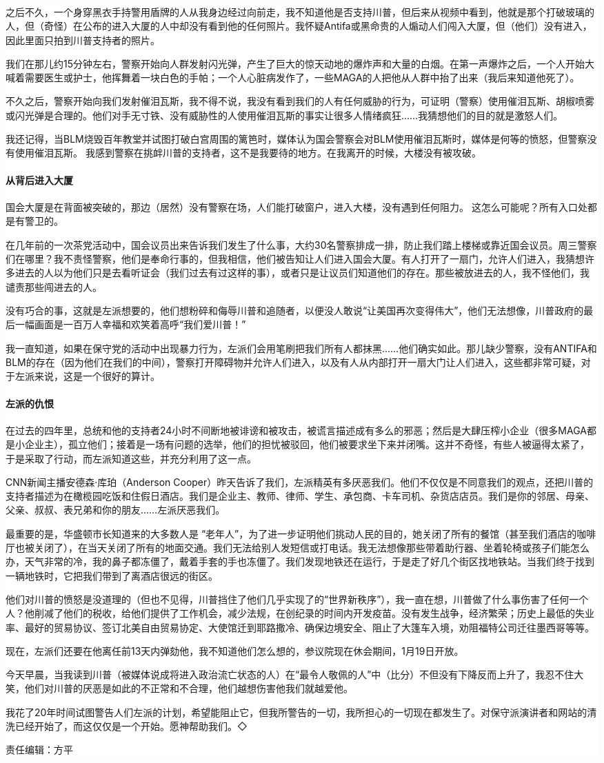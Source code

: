  之后不久，一个身穿黑衣手持警用盾牌的人从我身边经过向前走，我不知道他是否支持川普，但后来从视频中看到，他就是那个打破玻璃的人，但（奇怪）在公布的进入大厦的人中却没有看到他的任何照片。我怀疑Antifa或黑命贵的人煽动人们闯入大厦，但（他们）没有进入，因此里面只拍到川普支持者的照片。
</p>
<p>
 我们在那儿约15分钟左右，警察开始向人群发射闪光弹，产生了巨大的惊天动地的爆炸声和大量的白烟。在第一声爆炸之后，一个人开始大喊着需要医生或护士，他挥舞着一块白色的手帕；一个人心脏病发作了，一些MAGA的人把他从人群中抬了出来（我后来知道他死了）。
</p>
<p>
 不久之后，警察开始向我们发射催泪瓦斯，我不得不说，我没有看到我们的人有任何威胁的行为，可证明（警察）使用催泪瓦斯、胡椒喷雾或闪光弹是合理的。他们对手无寸铁、没有威胁性的人使用催泪瓦斯的事实让很多人情绪疯狂……我猜想他们的目的就是激怒人们。
</p>
<p>
 我还记得，当BLM烧毁百年教堂并试图打破白宫周围的篱笆时，媒体认为国会警察会对BLM使用催泪瓦斯时，媒体是何等的愤怒，但警察没有使用催泪瓦斯。 我感到警察在挑衅川普的支持者，这不是我要待的地方。在我离开的时候，大楼没有被攻破。
</p>
<h4>
 从背后进入大厦
</h4>
<p>
 国会大厦是在背面被突破的，那边（居然）没有警察在场，人们能打破窗户，进入大楼，没有遇到任何阻力。 这怎么可能呢？所有入口处都是有警卫的。
</p>
<p>
 在几年前的一次茶党活动中，国会议员出来告诉我们发生了什么事，大约30名警察排成一排，防止我们踏上楼梯或靠近国会议员。周三警察们在哪里？我不责怪警察，他们是奉命行事的，但我相信，他们被告知让人们进入国会大厦。有人打开了一扇门，允许人们进入，我猜想许多进去的人以为他们只是去看听证会（我们过去有过这样的事），或者只是让议员们知道他们的存在。那些被放进去的人，我不怪他们，我谴责那些闯进去的人。
</p>
<p>
 没有巧合的事，这就是左派想要的，他们想粉碎和侮辱川普和追随者，以便没人敢说“让美国再次变得伟大”，他们无法想像，川普政府的最后一幅画面是一百万人幸福和欢笑着高呼“我们爱川普！”
</p>
<p>
 我一直知道，如果在保守党的活动中出现暴力行为，左派们会用笔刷把我们所有人都抹黑……他们确实如此。那儿缺少警察，没有ANTIFA和BLM的存在（因为他们在我们的中间），警察打开障碍物并允许人们进入，以及有人从内部打开一扇大门让人们进入，这些都非常可疑，对于左派来说，这是一个很好的算计。
</p>
<h4>
 左派的仇恨
</h4>
<p>
 在过去的四年里，总统和他的支持者24小时不间断地被诽谤和被攻击，被谎言描述成有多么的邪恶；然后是大肆压榨小企业（很多MAGA都是小企业主），孤立他们；接着是一场有问题的选举，他们的担忧被驳回，他们被要求坐下来并闭嘴。这并不奇怪，有些人被逼得太紧了，于是采取了行动，而左派知道这些，并充分利用了这一点。
</p>
<p>
 CNN新闻主播安德森·库珀（Anderson Cooper）昨天告诉了我们，左派精英有多厌恶我们。他们不仅仅是不同意我们的观点，还把川普的支持者描述为在橄榄园吃饭和住假日酒店。我们是企业主、教师、律师、学生、承包商、卡车司机、杂货店店员。我们是你的邻居、母亲、父亲、叔叔、表兄弟和你的朋友……左派厌恶我们。
</p>
<p>
 最重要的是，华盛顿市长知道来的大多数人是 “老年人”，为了进一步证明他们挑动人民的目的，她关闭了所有的餐馆（甚至我们酒店的咖啡厅也被关闭了），在当天关闭了所有的地面交通。我们无法给别人发短信或打电话。我无法想像那些带着助行器、坐着轮椅或孩子们能怎么办，天气非常的冷，我的鼻子都冻僵了，戴着手套的手也冻僵了。我们发现地铁还在运行，于是走了好几个街区找地铁站。当我们终于找到一辆地铁时，它把我们带到了离酒店很远的街区。
</p>
<p>
 他们对川普的愤怒是没道理的（但也不见得，川普挡住了他们几乎实现了的“世界新秩序”），我一直在想，川普做了什么事伤害了任何一个人？他削减了他们的税收，给他们提供了工作机会，减少法规，在创纪录的时间内开发疫苗。没有发生战争，经济繁荣；历史上最低的失业率、最好的贸易协议、签订北美自由贸易协定、大使馆迁到耶路撒冷、确保边境安全、阻止了大篷车入境，劝阻福特公司迁往墨西哥等等。
</p>
<p>
 现在，左派们还要在他离任前13天内弹劾他，我不知道他们怎么想的，参议院现在休会期间，1月19日开放。
</p>
<p>
 今天早晨，当我读到川普（被媒体说成将进入政治流亡状态的人）在“最令人敬佩的人”中（比分）不但没有下降反而上升了，我忍不住大笑，他们对川普的厌恶是如此的不正常和不合理，他们越想伤害他我们就越爱他。
</p>
<p>
 我花了20年时间试图警告人们左派的计划，希望能阻止它，但我所警告的一切，我所担心的一切现在都发生了。对保守派演讲者和网站的清洗已经开始了，而这仅仅是一个开始。愿神帮助我们。◇
</p>
<p>
 责任编辑：方平
</p>